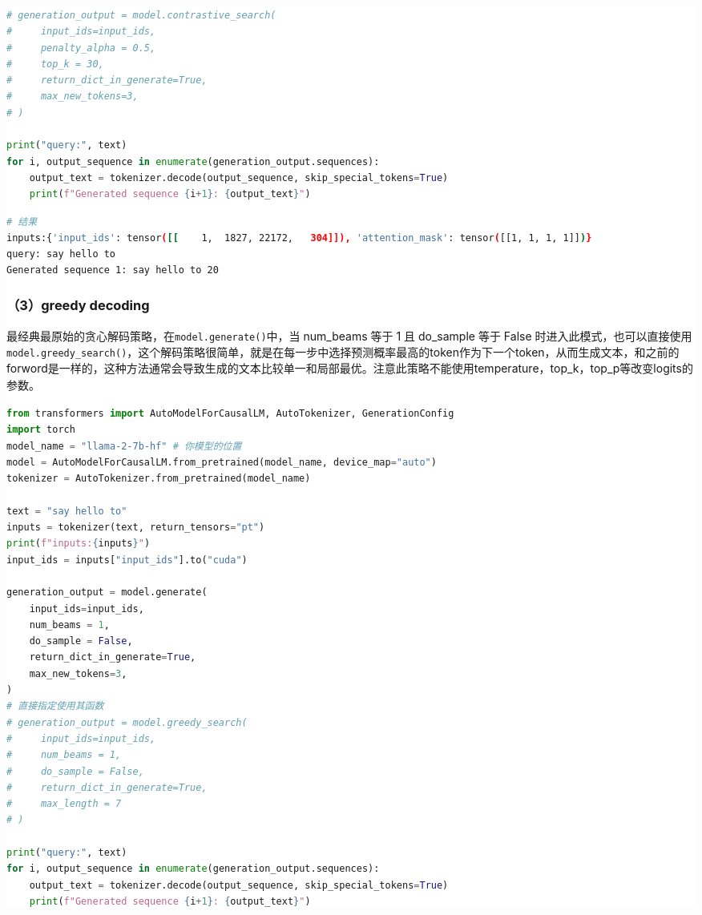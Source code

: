 ```python
# generation_output = model.contrastive_search(
#     input_ids=input_ids,
#     penalty_alpha = 0.5,
#     top_k = 30,
#     return_dict_in_generate=True,
#     max_new_tokens=3,
# )

print("query:", text)
for i, output_sequence in enumerate(generation_output.sequences):
    output_text = tokenizer.decode(output_sequence, skip_special_tokens=True)
    print(f"Generated sequence {i+1}: {output_text}")

```

```bash
# 结果
inputs:{'input_ids': tensor([[    1,  1827, 22172,   304]]), 'attention_mask': tensor([[1, 1, 1, 1]])}
query: say hello to
Generated sequence 1: say hello to 20
```

### （3）greedy decoding

最经典最原始的贪心解码策略，在`model.generate()`中，当 num\_beams 等于 1 且 do\_sample 等于 False 时进入此模式，也可以直接使用`model.greedy_search()`，这个解码策略很简单，就是在每一步中选择预测概率最高的token作为下一个token，从而生成文本，和之前的forword是一样的，这种方法通常会导致生成的文本比较单一和局部最优。注意此策略不能使用temperature，top\_k，top\_p等改变logits的参数。

```python
from transformers import AutoModelForCausalLM, AutoTokenizer, GenerationConfig
import torch
model_name = "llama-2-7b-hf" # 你模型的位置
model = AutoModelForCausalLM.from_pretrained(model_name, device_map="auto")
tokenizer = AutoTokenizer.from_pretrained(model_name)

text = "say hello to"
inputs = tokenizer(text, return_tensors="pt")
print(f"inputs:{inputs}")
input_ids = inputs["input_ids"].to("cuda")

generation_output = model.generate(
    input_ids=input_ids,
    num_beams = 1,
    do_sample = False,
    return_dict_in_generate=True,
    max_new_tokens=3,
)
# 直接指定使用其函数
# generation_output = model.greedy_search(
#     input_ids=input_ids,
#     num_beams = 1,
#     do_sample = False,
#     return_dict_in_generate=True,
#     max_length = 7
# )

print("query:", text)
for i, output_sequence in enumerate(generation_output.sequences):
    output_text = tokenizer.decode(output_sequence, skip_special_tokens=True)
    print(f"Generated sequence {i+1}: {output_text}")

```
